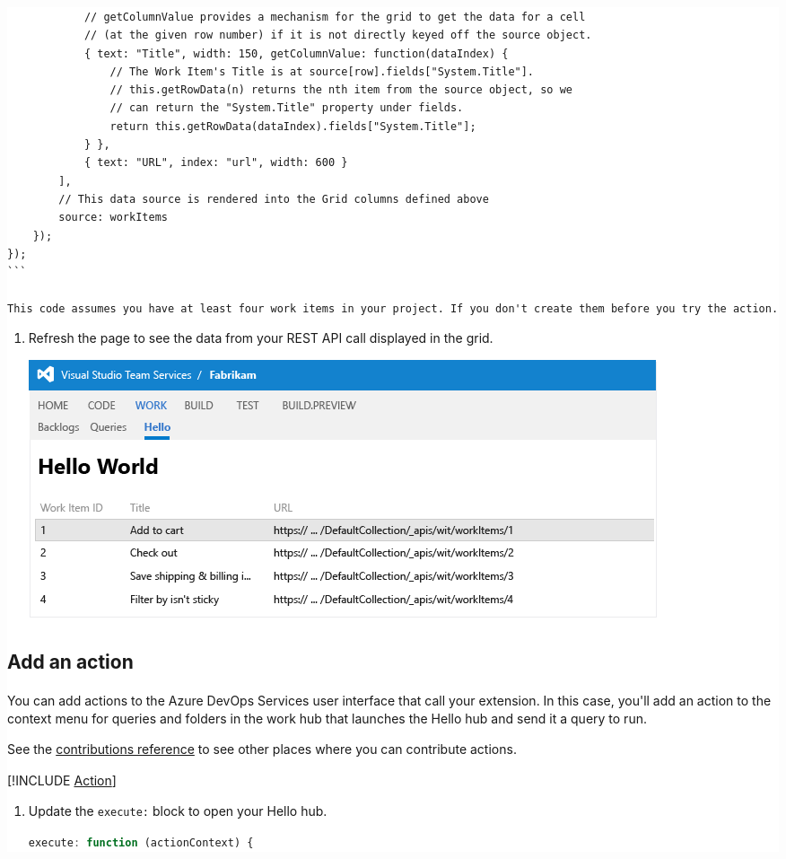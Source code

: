                 // getColumnValue provides a mechanism for the grid to get the data for a cell
                // (at the given row number) if it is not directly keyed off the source object.
                { text: "Title", width: 150, getColumnValue: function(dataIndex) { 
                    // The Work Item's Title is at source[row].fields["System.Title"].
                    // this.getRowData(n) returns the nth item from the source object, so we 
                    // can return the "System.Title" property under fields.
                    return this.getRowData(dataIndex).fields["System.Title"]; 
                } },
                { text: "URL", index: "url", width: 600 }
            ],
            // This data source is rendered into the Grid columns defined above
            source: workItems
        }); 
    });
    ```

	This code assumes you have at least four work items in your project. If you don't create them before you try the action.

1. Refresh the page to see the data from your REST API call displayed in the grid.

	![API results displayed in the grid](../media-procedures/call-rest-api/query-results.png)

<a id="action"></a>
## Add an action

You can add actions to the Azure DevOps Services user interface that call your extension. 
In this case, you'll add an action to the context menu for queries and folders in the work hub
that launches the Hello hub and send it a query to run.

See the [contributions reference](../reference/targets/overview.md) to see other places where you can contribute actions.

[!INCLUDE [Action](../includes/procedures/create-action-js.md)]

1. Update the ```execute:``` block to open your Hello hub.

	```javascript
	execute: function (actionContext) {
